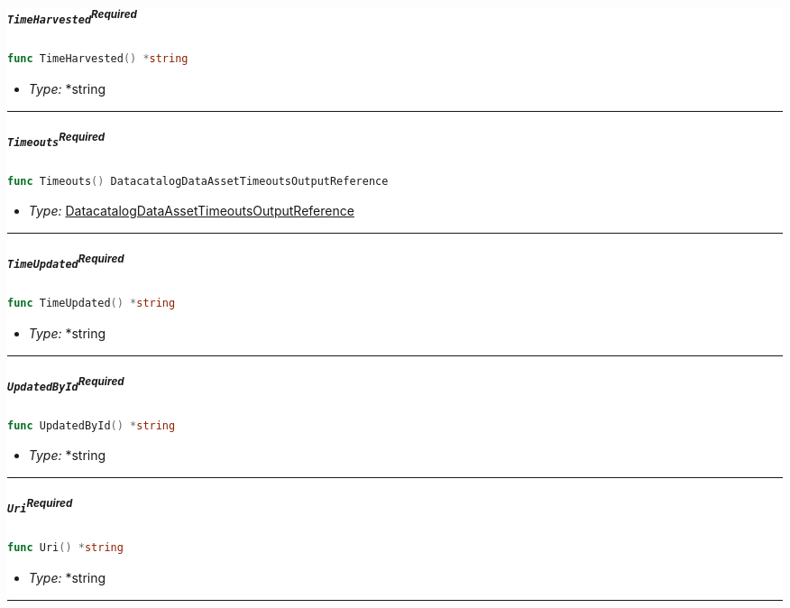 
##### `TimeHarvested`<sup>Required</sup> <a name="TimeHarvested" id="rhizo-co-terraform-provider-oci.datacatalogDataAsset.DatacatalogDataAsset.property.timeHarvested"></a>

```go
func TimeHarvested() *string
```

- *Type:* *string

---

##### `Timeouts`<sup>Required</sup> <a name="Timeouts" id="rhizo-co-terraform-provider-oci.datacatalogDataAsset.DatacatalogDataAsset.property.timeouts"></a>

```go
func Timeouts() DatacatalogDataAssetTimeoutsOutputReference
```

- *Type:* <a href="#rhizo-co-terraform-provider-oci.datacatalogDataAsset.DatacatalogDataAssetTimeoutsOutputReference">DatacatalogDataAssetTimeoutsOutputReference</a>

---

##### `TimeUpdated`<sup>Required</sup> <a name="TimeUpdated" id="rhizo-co-terraform-provider-oci.datacatalogDataAsset.DatacatalogDataAsset.property.timeUpdated"></a>

```go
func TimeUpdated() *string
```

- *Type:* *string

---

##### `UpdatedById`<sup>Required</sup> <a name="UpdatedById" id="rhizo-co-terraform-provider-oci.datacatalogDataAsset.DatacatalogDataAsset.property.updatedById"></a>

```go
func UpdatedById() *string
```

- *Type:* *string

---

##### `Uri`<sup>Required</sup> <a name="Uri" id="rhizo-co-terraform-provider-oci.datacatalogDataAsset.DatacatalogDataAsset.property.uri"></a>

```go
func Uri() *string
```

- *Type:* *string

---